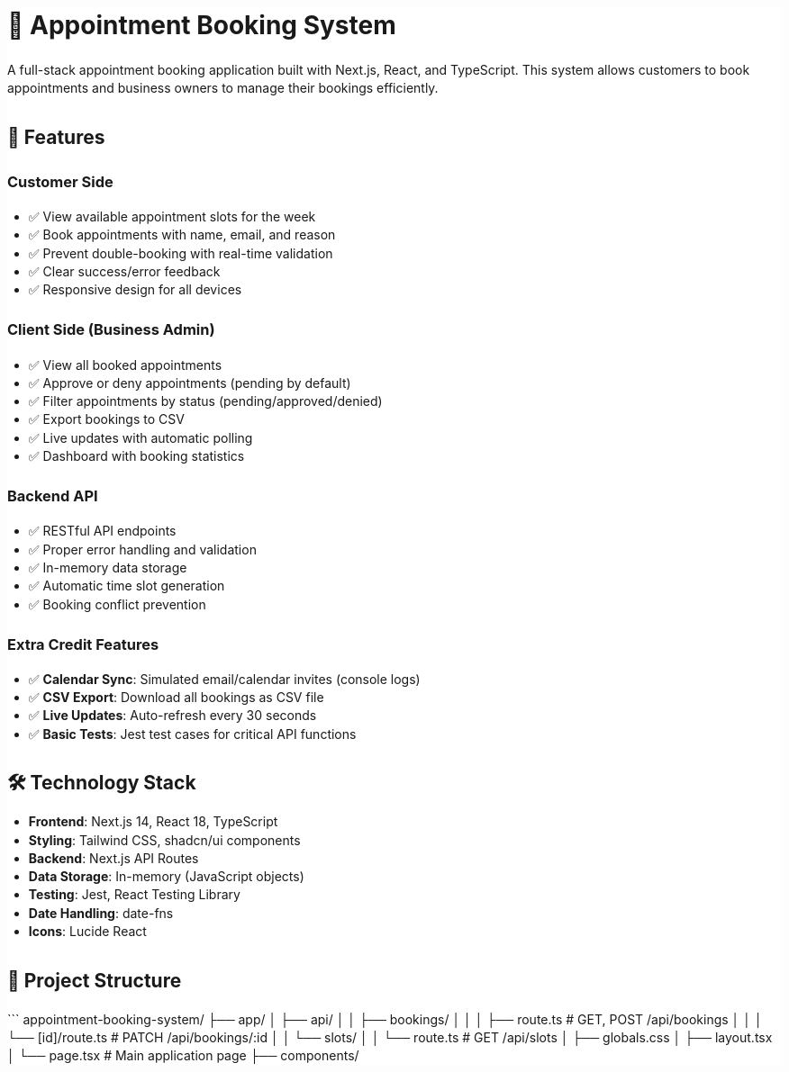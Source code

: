 # 📅 Appointment Booking System

A full-stack appointment booking application built with Next.js, React, and TypeScript. This system allows customers to book appointments and business owners to manage their bookings efficiently.

## 🚀 Features

### Customer Side
- ✅ View available appointment slots for the week
- ✅ Book appointments with name, email, and reason
- ✅ Prevent double-booking with real-time validation
- ✅ Clear success/error feedback
- ✅ Responsive design for all devices

### Client Side (Business Admin)
- ✅ View all booked appointments
- ✅ Approve or deny appointments (pending by default)
- ✅ Filter appointments by status (pending/approved/denied)
- ✅ Export bookings to CSV
- ✅ Live updates with automatic polling
- ✅ Dashboard with booking statistics

### Backend API
- ✅ RESTful API endpoints
- ✅ Proper error handling and validation
- ✅ In-memory data storage
- ✅ Automatic time slot generation
- ✅ Booking conflict prevention

### Extra Credit Features
- ✅ **Calendar Sync**: Simulated email/calendar invites (console logs)
- ✅ **CSV Export**: Download all bookings as CSV file
- ✅ **Live Updates**: Auto-refresh every 30 seconds
- ✅ **Basic Tests**: Jest test cases for critical API functions

## 🛠️ Technology Stack

- **Frontend**: Next.js 14, React 18, TypeScript
- **Styling**: Tailwind CSS, shadcn/ui components
- **Backend**: Next.js API Routes
- **Data Storage**: In-memory (JavaScript objects)
- **Testing**: Jest, React Testing Library
- **Date Handling**: date-fns
- **Icons**: Lucide React

## 📁 Project Structure

\`\`\`
appointment-booking-system/
├── app/
│   ├── api/
│   │   ├── bookings/
│   │   │   ├── route.ts          # GET, POST /api/bookings
│   │   │   └── [id]/route.ts     # PATCH /api/bookings/:id
│   │   └── slots/
│   │       └── route.ts          # GET /api/slots
│   ├── globals.css
│   ├── layout.tsx
│   └── page.tsx                  # Main application page
├── components/